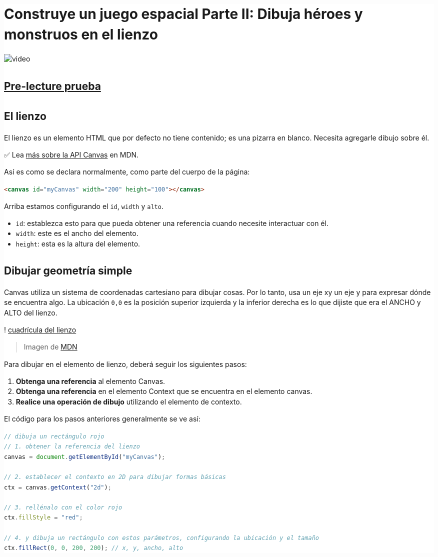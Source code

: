 # Construye un juego espacial Parte II: Dibuja héroes y monstruos en el lienzo

![video](video-url)

## [Pre-lecture prueba](https://nice-beach-0fe9e9d0f.azurestaticapps.net/quiz/31)

## El lienzo

El lienzo es un elemento HTML que por defecto no tiene contenido; es una pizarra en blanco. Necesita agregarle dibujo sobre él.

✅ Lea [más sobre la API Canvas](https://developer.mozilla.org/docs/Web/API/Canvas_API) en MDN.

Así es como se declara normalmente, como parte del cuerpo de la página:

```html
<canvas id="myCanvas" width="200" height="100"></canvas>
```

Arriba estamos configurando el `id`, `width` y `alto`.

- `id`: establezca esto para que pueda obtener una referencia cuando necesite interactuar con él.
- `width`: este es el ancho del elemento.
- `height`: esta es la altura del elemento.

## Dibujar geometría simple

Canvas utiliza un sistema de coordenadas cartesiano para dibujar cosas. Por lo tanto, usa un eje xy un eje y para expresar dónde se encuentra algo. La ubicación `0,0` es la posición superior izquierda y la inferior derecha es lo que dijiste que era el ANCHO y ALTO del lienzo.

! [cuadrícula del lienzo](canvas_grid.png)

> Imagen de [MDN](https://developer.mozilla.org/docs/Web/API/Canvas_API/Tutorial/Drawing_shapes)

Para dibujar en el elemento de lienzo, deberá seguir los siguientes pasos:

1. **Obtenga una referencia** al elemento Canvas.
1. **Obtenga una referencia** en el elemento Context que se encuentra en el elemento canvas.
1. **Realice una operación de dibujo** utilizando el elemento de contexto.

El código para los pasos anteriores generalmente se ve así:

```javascript
// dibuja un rectángulo rojo
// 1. obtener la referencia del lienzo
canvas = document.getElementById("myCanvas");

// 2. establecer el contexto en 2D para dibujar formas básicas
ctx = canvas.getContext("2d");

// 3. rellénalo con el color rojo
ctx.fillStyle = "red";

// 4. y dibuja un rectángulo con estos parámetros, configurando la ubicación y el tamaño
ctx.fillRect(0, 0, 200, 200); // x, y, ancho, alto
```
